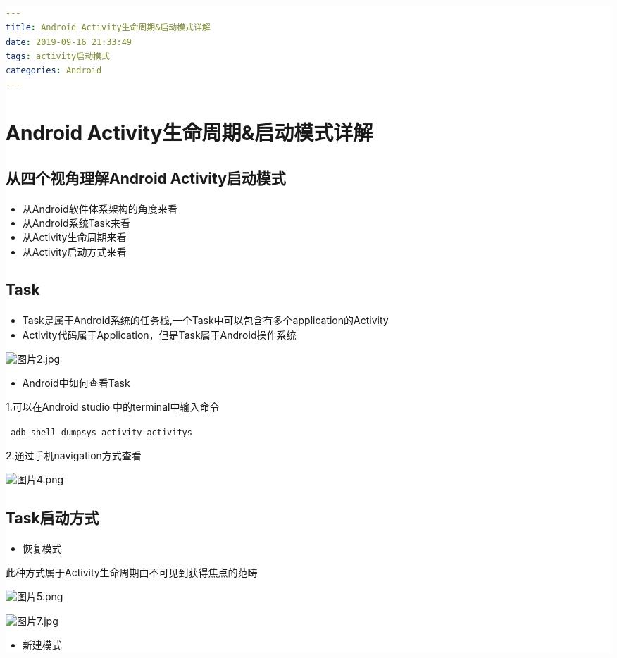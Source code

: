 ```yaml
---
title: Android Activity生命周期&启动模式详解
date: 2019-09-16 21:33:49
tags: activity启动模式
categories: Android
---
```


# Android Activity生命周期&启动模式详解



## 从四个视角理解Android Activity启动模式

- 从Android软件体系架构的角度来看
- 从Android系统Task来看
- 从Activity生命周期来看
- 从Activity启动方式来看

## Task

- Task是属于Android系统的任务栈,一个Task中可以包含有多个application的Activity
- Activity代码属于Application，但是Task属于Android操作系统

![图片2.jpg](https://upload-images.jianshu.io/upload_images/5549640-bcbfabfa2139ab08.jpg?imageMogr2/auto-orient/strip%7CimageView2/2/w/1240)

- Android中如何查看Task

1.可以在Android studio 中的terminal中输入命令

```
 adb shell dumpsys activity activitys

```



2.通过手机navigation方式查看

![图片4.png](https://upload-images.jianshu.io/upload_images/5549640-2c03a1019a87bd30.png?imageMogr2/auto-orient/strip%7CimageView2/2/w/1240)

## Task启动方式

- 恢复模式

此种方式属于Activity生命周期由不可见到获得焦点的范畴

![图片5.png](https://upload-images.jianshu.io/upload_images/5549640-33c6cbf9aeee057b.png?imageMogr2/auto-orient/strip%7CimageView2/2/w/1240)

![图片7.jpg](https://upload-images.jianshu.io/upload_images/5549640-e7beb78bb50b3431.jpg?imageMogr2/auto-orient/strip%7CimageView2/2/w/1240)

- 新建模式
